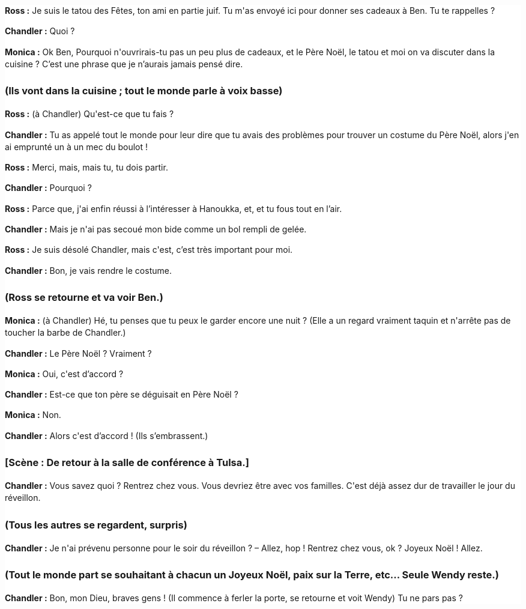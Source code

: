 **Ross :** Je suis le tatou des Fêtes, ton ami en partie juif. Tu m'as envoyé ici pour donner ses cadeaux à Ben. Tu te rappelles ?

**Chandler :** Quoi ?

**Monica :** Ok Ben, Pourquoi n'ouvrirais-tu pas un peu plus de cadeaux, et le Père Noël, le tatou et moi on va discuter dans la cuisine ? C’est une phrase que je n’aurais jamais pensé dire.

### (Ils vont dans la cuisine ; tout le monde parle à voix basse)

**Ross :** (à Chandler) Qu'est-ce que tu fais ?

**Chandler :** Tu as appelé tout le monde pour leur dire que tu avais des problèmes pour trouver un costume du Père Noël, alors j'en ai emprunté un à un mec du boulot !

**Ross :** Merci, mais, mais tu, tu dois partir.

**Chandler :** Pourquoi ?

**Ross :** Parce que, j'ai enfin réussi à l’intéresser à Hanoukka, et, et tu fous tout en l’air.

**Chandler :** Mais je n'ai pas secoué mon bide comme un bol rempli de gelée.

**Ross :** Je suis désolé Chandler, mais c'est, c’est très important pour moi.                

**Chandler :** Bon, je vais rendre le costume.

### (Ross se retourne et va voir Ben.)

**Monica :** (à Chandler) Hé, tu penses que tu peux le garder encore une nuit ? (Elle a un regard vraiment taquin et n'arrête pas de toucher la barbe de Chandler.)

**Chandler :** Le Père Noël ? Vraiment ?

**Monica :** Oui, c'est d’accord ?

**Chandler :** Est-ce que ton père se déguisait en Père Noël ?

**Monica :** Non.

**Chandler :** Alors c'est d’accord ! (Ils s’embrassent.)

### [Scène : De retour à la salle de conférence à Tulsa.]

**Chandler :** Vous savez quoi ? Rentrez chez vous. Vous devriez être avec vos familles. C'est déjà assez dur de travailler le jour du réveillon.

### (Tous les autres se regardent, surpris)

**Chandler :** Je n'ai prévenu personne pour le soir du réveillon ? – Allez, hop ! Rentrez chez vous, ok ? Joyeux Noël ! Allez.

### (Tout le monde part se souhaitant à chacun un Joyeux Noël, paix sur la Terre, etc... Seule Wendy reste.) 

**Chandler :** Bon, mon Dieu, braves gens ! (Il commence à ferler la porte, se retourne et voit Wendy) Tu ne pars pas ?
